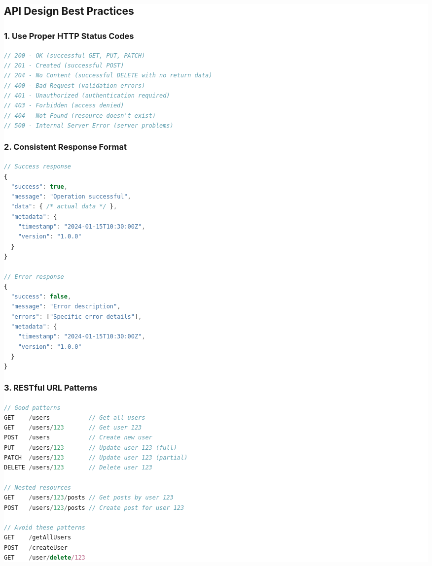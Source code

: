 ## API Design Best Practices

### 1. **Use Proper HTTP Status Codes**
```javascript
// 200 - OK (successful GET, PUT, PATCH)
// 201 - Created (successful POST)
// 204 - No Content (successful DELETE with no return data)
// 400 - Bad Request (validation errors)
// 401 - Unauthorized (authentication required)
// 403 - Forbidden (access denied)
// 404 - Not Found (resource doesn't exist)
// 500 - Internal Server Error (server problems)
```

### 2. **Consistent Response Format**
```javascript
// Success response
{
  "success": true,
  "message": "Operation successful",
  "data": { /* actual data */ },
  "metadata": {
    "timestamp": "2024-01-15T10:30:00Z",
    "version": "1.0.0"
  }
}

// Error response
{
  "success": false,
  "message": "Error description",
  "errors": ["Specific error details"],
  "metadata": {
    "timestamp": "2024-01-15T10:30:00Z",
    "version": "1.0.0"
  }
}
```

### 3. **RESTful URL Patterns**
```javascript
// Good patterns
GET    /users           // Get all users
GET    /users/123       // Get user 123
POST   /users           // Create new user
PUT    /users/123       // Update user 123 (full)
PATCH  /users/123       // Update user 123 (partial)
DELETE /users/123       // Delete user 123

// Nested resources
GET    /users/123/posts // Get posts by user 123
POST   /users/123/posts // Create post for user 123

// Avoid these patterns
GET    /getAllUsers
POST   /createUser
GET    /user/delete/123
```
